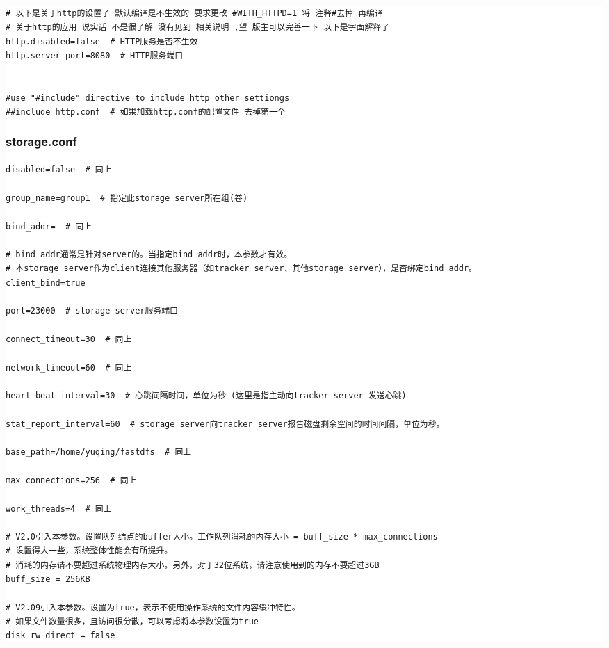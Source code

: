     # 以下是关于http的设置了 默认编译是不生效的 要求更改 #WITH_HTTPD=1 将 注释#去掉 再编译
    # 关于http的应用 说实话 不是很了解 没有见到 相关说明 ,望 版主可以完善一下 以下是字面解释了
    http.disabled=false  # HTTP服务是否不生效
    http.server_port=8080  # HTTP服务端口


    #use "#include" directive to include http other settiongs
    ##include http.conf  # 如果加载http.conf的配置文件 去掉第一个

### storage.conf

    disabled=false  # 同上

    group_name=group1  # 指定此storage server所在组(卷)

    bind_addr=  # 同上

    # bind_addr通常是针对server的。当指定bind_addr时，本参数才有效。
    # 本storage server作为client连接其他服务器（如tracker server、其他storage server），是否绑定bind_addr。
    client_bind=true

    port=23000  # storage server服务端口

    connect_timeout=30  # 同上

    network_timeout=60  # 同上

    heart_beat_interval=30  # 心跳间隔时间，单位为秒 (这里是指主动向tracker server 发送心跳)

    stat_report_interval=60  # storage server向tracker server报告磁盘剩余空间的时间间隔，单位为秒。

    base_path=/home/yuqing/fastdfs  # 同上

    max_connections=256  # 同上

    work_threads=4  # 同上

    # V2.0引入本参数。设置队列结点的buffer大小。工作队列消耗的内存大小 = buff_size * max_connections
    # 设置得大一些，系统整体性能会有所提升。
    # 消耗的内存请不要超过系统物理内存大小。另外，对于32位系统，请注意使用到的内存不要超过3GB
    buff_size = 256KB

    # V2.09引入本参数。设置为true，表示不使用操作系统的文件内容缓冲特性。
    # 如果文件数量很多，且访问很分散，可以考虑将本参数设置为true
    disk_rw_direct = false
